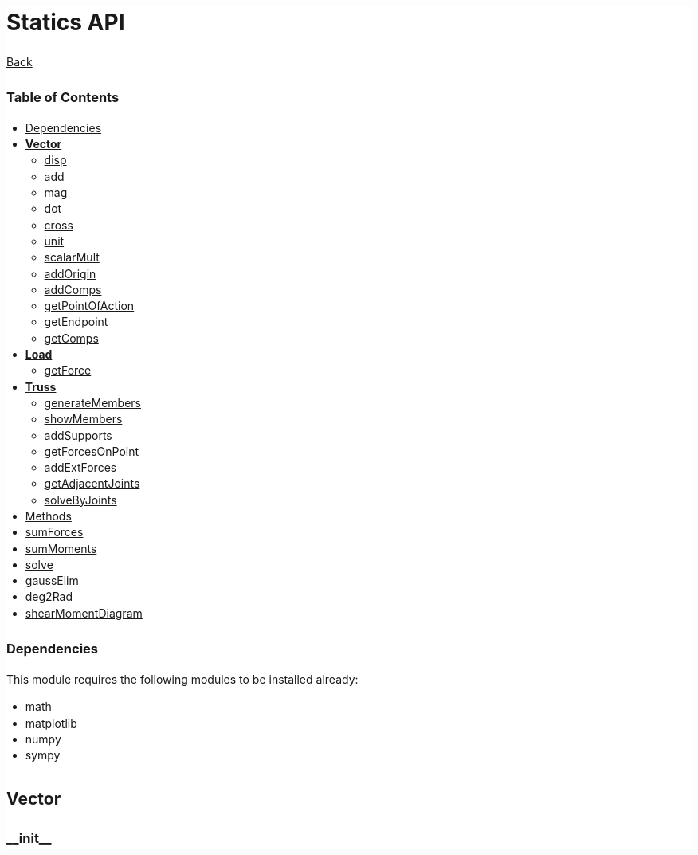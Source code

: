 # Statics API

[Back](../../README.md)

### Table of Contents
* [Dependencies](#dependencies)
* **[Vector](#vector)**
	* [disp](#disp)
	* [add](#add)
	* [mag](#mag)
	* [dot](#dot)
	* [cross](#cross)
	* [unit](#unit)
	* [scalarMult](#scalarmult)
	* [addOrigin](#addorigin)
	* [addComps](#addcomps)
	* [getPointOfAction](#getpointofaction)
	* [getEndpoint](#getendpoint)
	* [getComps](#getcomps)
* **[Load](#load)**
	* [getForce](#getforce)
* **[Truss](#truss)**
	* [generateMembers](#generatemembers)
	* [showMembers](#showmembers)
	* [addSupports](#addsupports)
	* [getForcesOnPoint](#getforcesonpoint)
	* [addExtForces](#addextforces)
	* [getAdjacentJoints](#getadjacentjoints)
	* [solveByJoints](#solvebyjoints)
* [Methods](#methods)
* [sumForces](#sumforces)
* [sumMoments](#summoments)
* [solve](#solve)
* [gaussElim](#gausselim)
* [deg2Rad](#deg2rad)
* [shearMomentDiagram](#shearmomentdiagram)

### Dependencies

This module requires the following modules to be installed already:

* math
* matplotlib
* numpy
* sympy

## Vector

### \_\_init\_\_
